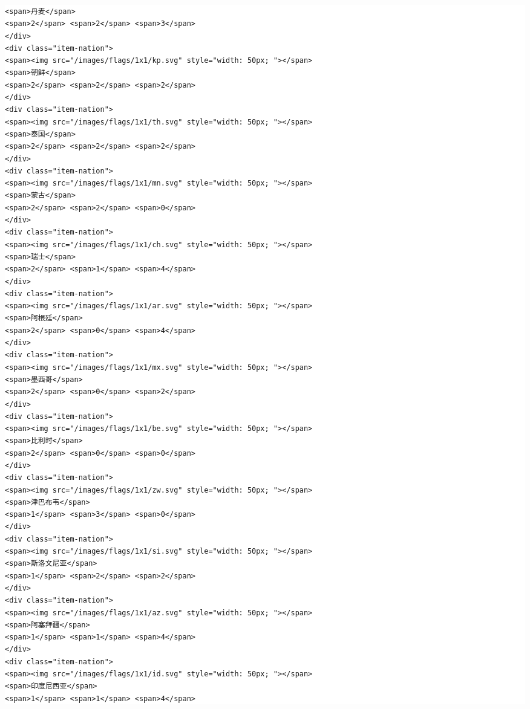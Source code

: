     <span>丹麦</span>
    <span>2</span> <span>2</span> <span>3</span>
    </div>
    <div class="item-nation">
    <span><img src="/images/flags/1x1/kp.svg" style="width: 50px; "></span>
    <span>朝鲜</span>
    <span>2</span> <span>2</span> <span>2</span>
    </div>
    <div class="item-nation">
    <span><img src="/images/flags/1x1/th.svg" style="width: 50px; "></span>
    <span>泰国</span>
    <span>2</span> <span>2</span> <span>2</span>
    </div>
    <div class="item-nation">
    <span><img src="/images/flags/1x1/mn.svg" style="width: 50px; "></span>
    <span>蒙古</span>
    <span>2</span> <span>2</span> <span>0</span>
    </div>
    <div class="item-nation">
    <span><img src="/images/flags/1x1/ch.svg" style="width: 50px; "></span>
    <span>瑞士</span>
    <span>2</span> <span>1</span> <span>4</span>
    </div>
    <div class="item-nation">
    <span><img src="/images/flags/1x1/ar.svg" style="width: 50px; "></span>
    <span>阿根廷</span>
    <span>2</span> <span>0</span> <span>4</span>
    </div>
    <div class="item-nation">
    <span><img src="/images/flags/1x1/mx.svg" style="width: 50px; "></span>
    <span>墨西哥</span>
    <span>2</span> <span>0</span> <span>2</span>
    </div>
    <div class="item-nation">
    <span><img src="/images/flags/1x1/be.svg" style="width: 50px; "></span>
    <span>比利时</span>
    <span>2</span> <span>0</span> <span>0</span>
    </div>
    <div class="item-nation">
    <span><img src="/images/flags/1x1/zw.svg" style="width: 50px; "></span>
    <span>津巴布韦</span>
    <span>1</span> <span>3</span> <span>0</span>
    </div>
    <div class="item-nation">
    <span><img src="/images/flags/1x1/si.svg" style="width: 50px; "></span>
    <span>斯洛文尼亚</span>
    <span>1</span> <span>2</span> <span>2</span>
    </div>
    <div class="item-nation">
    <span><img src="/images/flags/1x1/az.svg" style="width: 50px; "></span>
    <span>阿塞拜疆</span>
    <span>1</span> <span>1</span> <span>4</span>
    </div>
    <div class="item-nation">
    <span><img src="/images/flags/1x1/id.svg" style="width: 50px; "></span>
    <span>印度尼西亚</span>
    <span>1</span> <span>1</span> <span>4</span>
